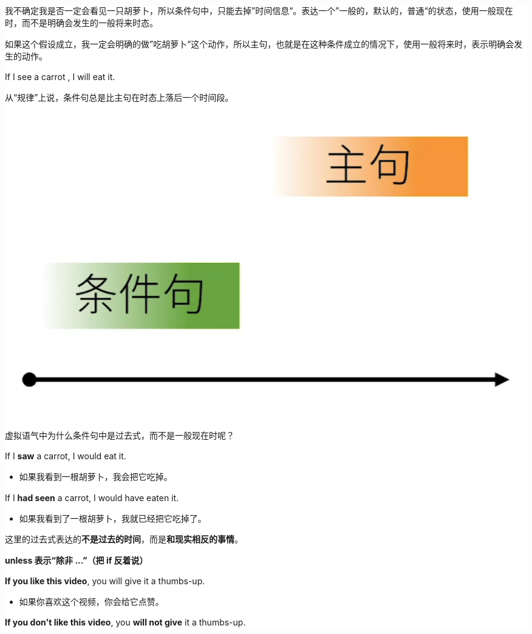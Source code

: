我不确定我是否一定会看见一只胡萝卜，所以条件句中，只能去掉”时间信息“。表达一个”一般的，默认的，普通“的状态，使用一般现在时，而不是明确会发生的一般将来时态。

如果这个假设成立，我一定会明确的做”吃胡萝卜“这个动作，所以主句，也就是在这种条件成立的情况下，使用一般将来时，表示明确会发生的动作。

If I see a carrot , I will eat it.

从“规律”上说，条件句总是比主句在时态上落后一个时间段。

![image-20241126204709472](./images/%E4%BB%8E%E5%8F%A5.assets/image-20241126204709472.png)



虚拟语气中为什么条件句中是过去式，而不是一般现在时呢？

If I **saw** a carrot, I would eat it.

- 如果我看到一根胡萝卜，我会把它吃掉。

If I **had seen** a carrot, I would have eaten it.

- 如果我看到了一根胡萝卜，我就已经把它吃掉了。

这里的过去式表达的**不是过去的时间**，而是**和现实相反的事情**。



**unless 表示“除非 ...”（把 if 反着说）**

**If you like this video**, you will give it a thumbs-up.

- 如果你喜欢这个视频，你会给它点赞。

**If you don't like this video**, you **will not give** it a thumbs-up.
